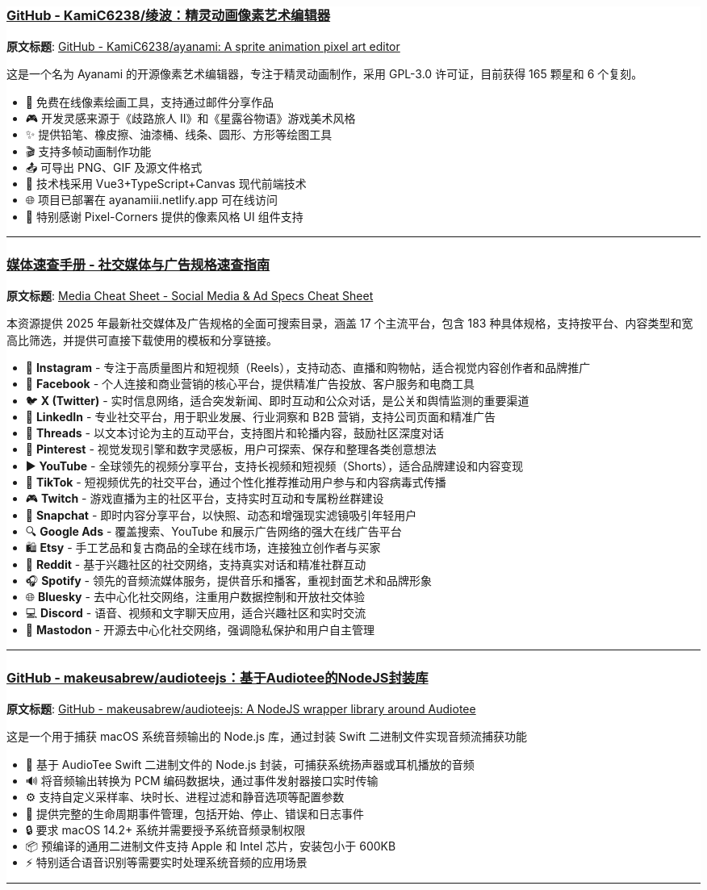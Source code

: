 
### [GitHub - KamiC6238/绫波：精灵动画像素艺术编辑器](https://github.com/KamiC6238/ayanami)

**原文标题**: [GitHub - KamiC6238/ayanami: A sprite animation pixel art editor](https://github.com/KamiC6238/ayanami)

这是一个名为 Ayanami 的开源像素艺术编辑器，专注于精灵动画制作，采用 GPL-3.0 许可证，目前获得 165 颗星和 6 个复刻。

- 🎨 免费在线像素绘画工具，支持通过邮件分享作品
- 🎮 开发灵感来源于《歧路旅人 II》和《星露谷物语》游戏美术风格
- ✨ 提供铅笔、橡皮擦、油漆桶、线条、圆形、方形等绘图工具
- 🎬 支持多帧动画制作功能
- 📤 可导出 PNG、GIF 及源文件格式
- 🔧 技术栈采用 Vue3+TypeScript+Canvas 现代前端技术
- 🌐 项目已部署在 ayanamiii.netlify.app 可在线访问
- 📝 特别感谢 Pixel-Corners 提供的像素风格 UI 组件支持

---

### [媒体速查手册 - 社交媒体与广告规格速查指南](https://mediacheatsheet.com/)

**原文标题**: [Media Cheat Sheet - Social Media & Ad Specs Cheat Sheet](https://mediacheatsheet.com/)

本资源提供 2025 年最新社交媒体及广告规格的全面可搜索目录，涵盖 17 个主流平台，包含 183 种具体规格，支持按平台、内容类型和宽高比筛选，并提供可直接下载使用的模板和分享链接。

- 📱 **Instagram** - 专注于高质量图片和短视频（Reels），支持动态、直播和购物帖，适合视觉内容创作者和品牌推广
- 👥 **Facebook** - 个人连接和商业营销的核心平台，提供精准广告投放、客户服务和电商工具
- 🐦 **X (Twitter)** - 实时信息网络，适合突发新闻、即时互动和公众对话，是公关和舆情监测的重要渠道
- 💼 **LinkedIn** - 专业社交平台，用于职业发展、行业洞察和 B2B 营销，支持公司页面和精准广告
- 💬 **Threads** - 以文本讨论为主的互动平台，支持图片和轮播内容，鼓励社区深度对话
- 📌 **Pinterest** - 视觉发现引擎和数字灵感板，用户可探索、保存和整理各类创意想法
- ▶️ **YouTube** - 全球领先的视频分享平台，支持长视频和短视频（Shorts），适合品牌建设和内容变现
- 🎵 **TikTok** - 短视频优先的社交平台，通过个性化推荐推动用户参与和内容病毒式传播
- 🎮 **Twitch** - 游戏直播为主的社区平台，支持实时互动和专属粉丝群建设
- 👻 **Snapchat** - 即时内容分享平台，以快照、动态和增强现实滤镜吸引年轻用户
- 🔍 **Google Ads** - 覆盖搜索、YouTube 和展示广告网络的强大在线广告平台
- 🛍️ **Etsy** - 手工艺品和复古商品的全球在线市场，连接独立创作者与买家
- 💬 **Reddit** - 基于兴趣社区的社交网络，支持真实对话和精准社群互动
- 🎧 **Spotify** - 领先的音频流媒体服务，提供音乐和播客，重视封面艺术和品牌形象
- 🌐 **Bluesky** - 去中心化社交网络，注重用户数据控制和开放社交体验
- 💻 **Discord** - 语音、视频和文字聊天应用，适合兴趣社区和实时交流
- 🐘 **Mastodon** - 开源去中心化社交网络，强调隐私保护和用户自主管理

---

### [GitHub - makeusabrew/audioteejs：基于Audiotee的NodeJS封装库](https://github.com/makeusabrew/audioteejs)

**原文标题**: [GitHub - makeusabrew/audioteejs: A NodeJS wrapper library around Audiotee](https://github.com/makeusabrew/audioteejs)

这是一个用于捕获 macOS 系统音频输出的 Node.js 库，通过封装 Swift 二进制文件实现音频流捕获功能

- 🎯 基于 AudioTee Swift 二进制文件的 Node.js 封装，可捕获系统扬声器或耳机播放的音频
- 🔊 将音频输出转换为 PCM 编码数据块，通过事件发射器接口实时传输
- ⚙️ 支持自定义采样率、块时长、进程过滤和静音选项等配置参数
- 🚀 提供完整的生命周期事件管理，包括开始、停止、错误和日志事件
- 🔒 要求 macOS 14.2+ 系统并需要授予系统音频录制权限
- 📦 预编译的通用二进制文件支持 Apple 和 Intel 芯片，安装包小于 600KB
- ⚡ 特别适合语音识别等需要实时处理系统音频的应用场景

---